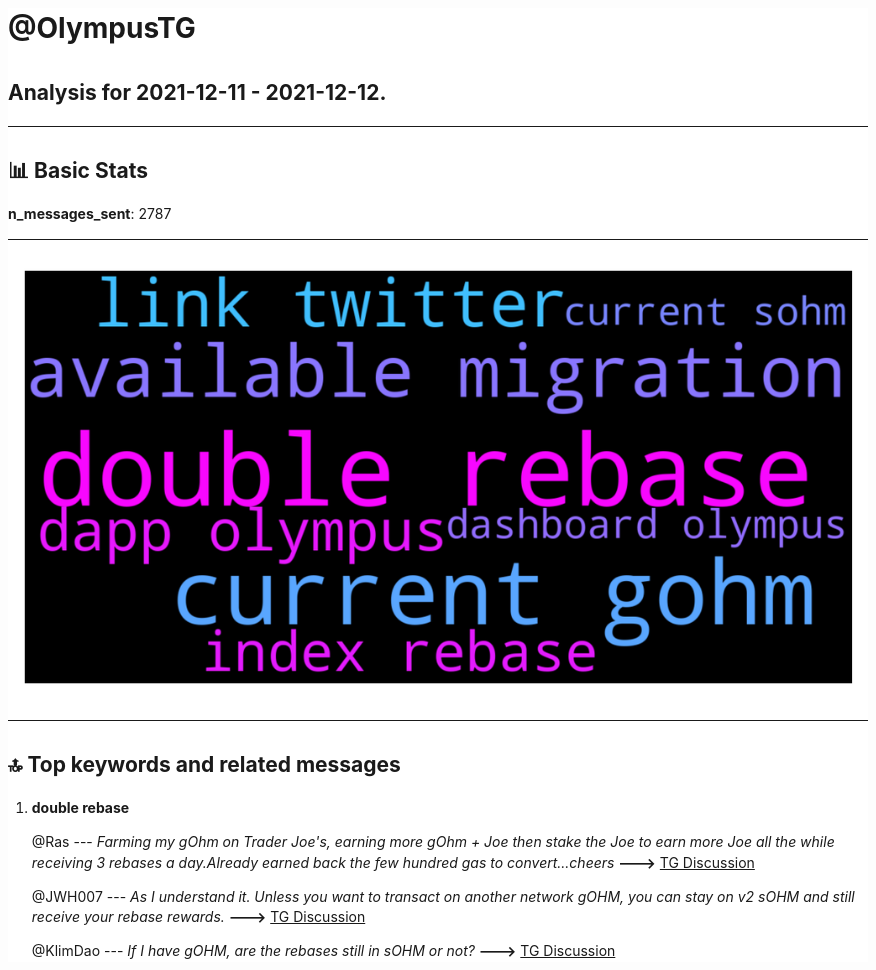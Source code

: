 # **@OlympusTG**
 ## Analysis for **2021-12-11** - **2021-12-12**.

---

## 📊 **Basic Stats**

**n_messages_sent**: 2787

---
![wordcloud](OlympusTG_1Days_wordcloud.png)

---


## 🔝 **Top keywords and related messages**

1. **double rebase**

    @Ras --- *Farming my gOhm on Trader Joe's,  earning more gOhm + Joe  then stake the Joe to earn more Joe  all the while receiving 3 rebases a day.Already earned back the few hundred gas to convert...cheers* **--->** [TG Discussion](https://t.me/OlympusTG/113412)

    @JWH007 --- *As I understand it. Unless you want to transact on another network gOHM, you can stay on v2 sOHM and still receive your rebase rewards.* **--->** [TG Discussion](https://t.me/OlympusTG/113945)

    @KlimDao --- *If I have gOHM, are the rebases still in sOHM or not?* **--->** [TG Discussion](https://t.me/OlympusTG/116838)
